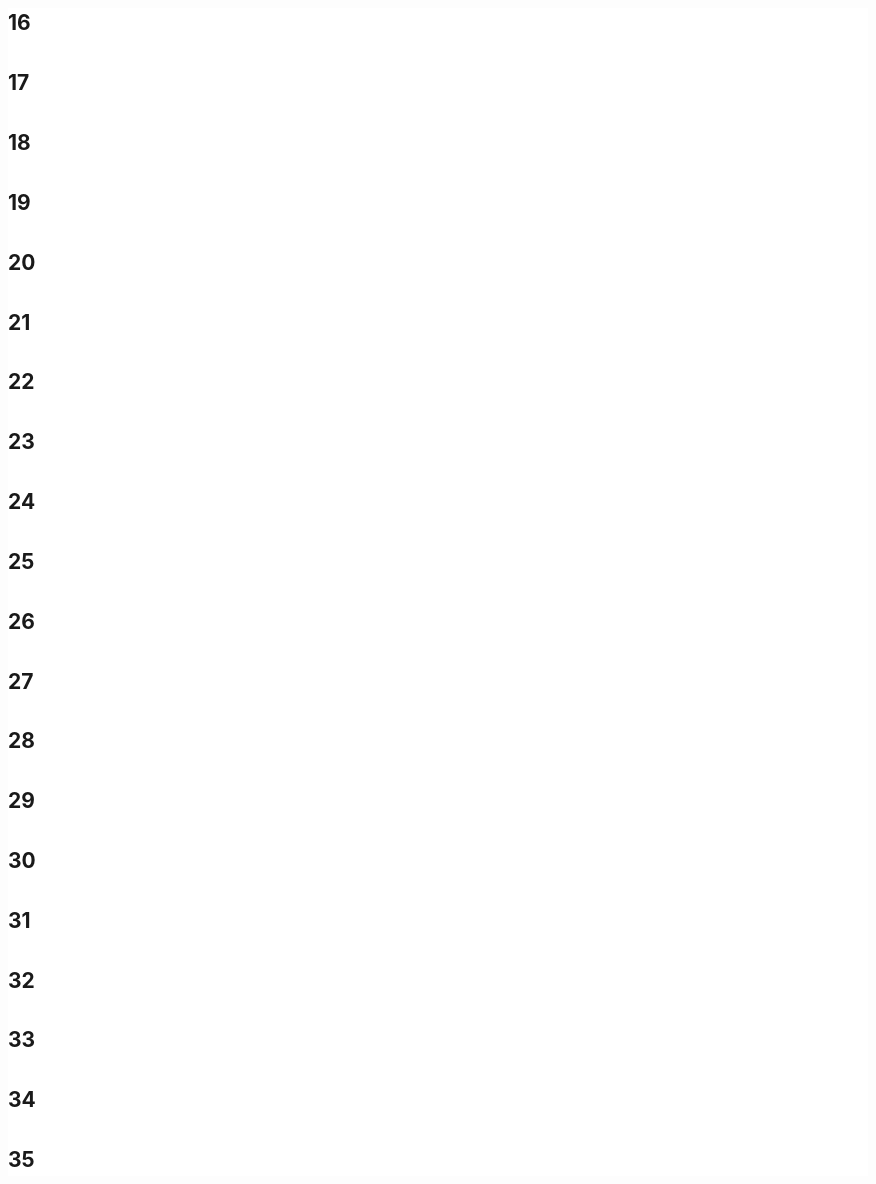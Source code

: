 ## 16

## 17

## 18

## 19

## 20

## 21

## 22

## 23

## 24

## 25

## 26

## 27

## 28

## 29

## 30

## 31

## 32

## 33

## 34

## 35
